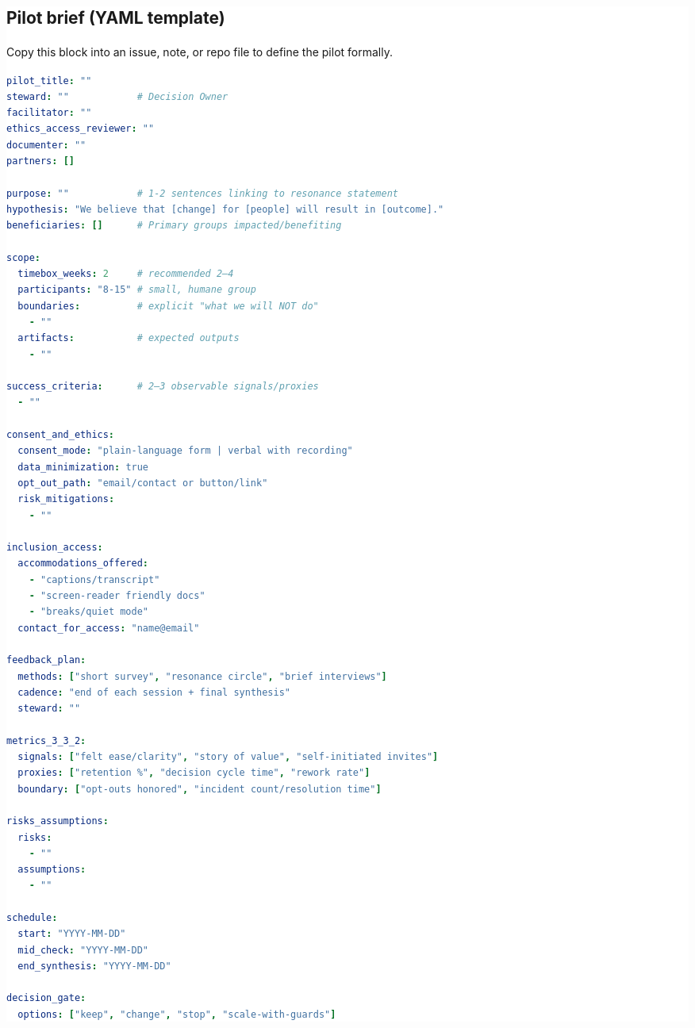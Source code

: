 ## Pilot brief (YAML template)

Copy this block into an issue, note, or repo file to define the pilot formally.

~~~yaml
pilot_title: ""
steward: ""            # Decision Owner
facilitator: ""
ethics_access_reviewer: ""
documenter: ""
partners: []

purpose: ""            # 1-2 sentences linking to resonance statement
hypothesis: "We believe that [change] for [people] will result in [outcome]."
beneficiaries: []      # Primary groups impacted/benefiting

scope:
  timebox_weeks: 2     # recommended 2–4
  participants: "8-15" # small, humane group
  boundaries:          # explicit "what we will NOT do"
    - ""
  artifacts:           # expected outputs
    - ""

success_criteria:      # 2–3 observable signals/proxies
  - ""

consent_and_ethics:
  consent_mode: "plain-language form | verbal with recording"
  data_minimization: true
  opt_out_path: "email/contact or button/link"
  risk_mitigations:
    - ""

inclusion_access:
  accommodations_offered:
    - "captions/transcript"
    - "screen-reader friendly docs"
    - "breaks/quiet mode"
  contact_for_access: "name@email"

feedback_plan:
  methods: ["short survey", "resonance circle", "brief interviews"]
  cadence: "end of each session + final synthesis"
  steward: ""

metrics_3_3_2:
  signals: ["felt ease/clarity", "story of value", "self-initiated invites"]
  proxies: ["retention %", "decision cycle time", "rework rate"]
  boundary: ["opt-outs honored", "incident count/resolution time"]

risks_assumptions:
  risks:
    - ""
  assumptions:
    - ""

schedule:
  start: "YYYY-MM-DD"
  mid_check: "YYYY-MM-DD"
  end_synthesis: "YYYY-MM-DD"

decision_gate:
  options: ["keep", "change", "stop", "scale-with-guards"]
~~~